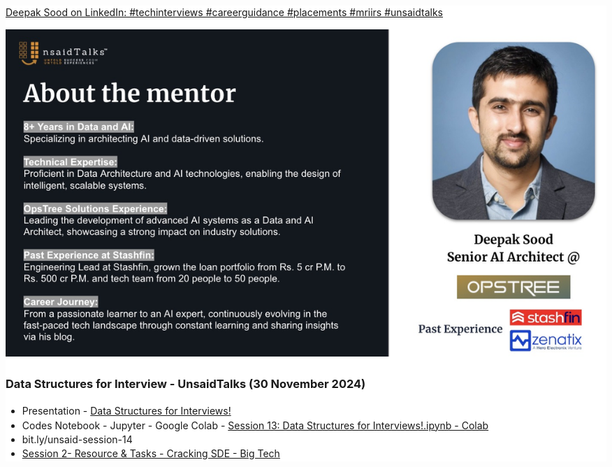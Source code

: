 [Deepak Sood on LinkedIn: #techinterviews #careerguidance #placements #mriirs #unsaidtalks](https://www.linkedin.com/posts/deepaksood619_techinterviews-careerguidance-placements-activity-7271245841871306753-QC8H)

![about the mentor](../media/Screenshot%202024-12-06%20at%203.04.44%20PM.jpg)

### Data Structures for Interview - UnsaidTalks (30 November 2024)

- Presentation - [Data Structures for Interviews!](https://docs.google.com/presentation/d/1ISahc8FaxUfgjHESCnYCkH3Td0MZvHKupJGx6O7p90w/edit?usp=sharing)
- Codes Notebook - Jupyter - Google Colab - [Session 13: Data Structures for Interviews!.ipynb - Colab](https://colab.research.google.com/drive/1Skn6Y3hHue0b9p9etHynRZ7x-iBY1xpP?usp=sharing)
- bit.ly/unsaid-session-14
- [Session 2- Resource & Tasks - Cracking SDE - Big Tech](https://docs.google.com/document/d/1zL0WGVSkMjSDETfca43GTMCzJVmP40AlewAroIkpx7U/edit?usp=sharing)
